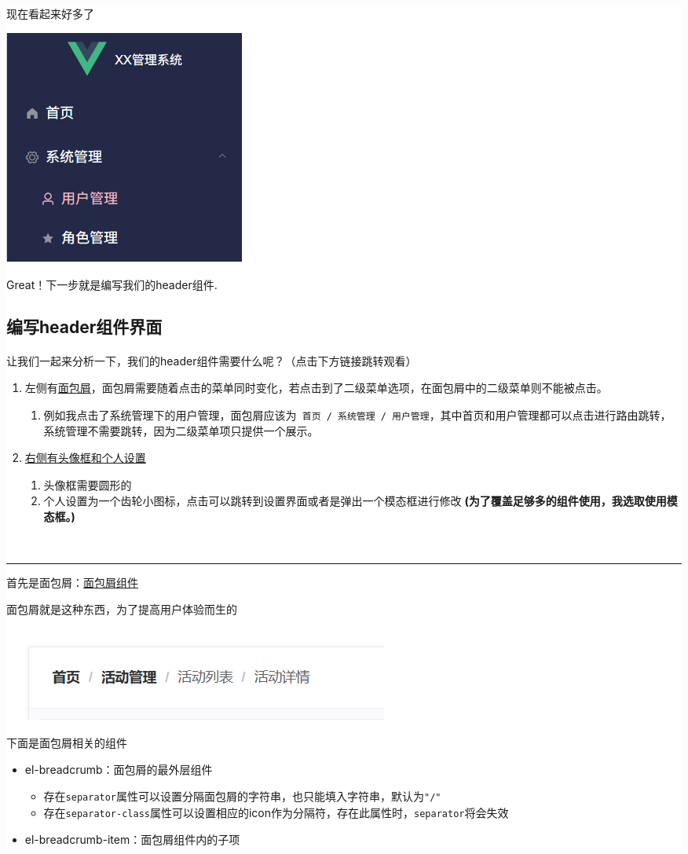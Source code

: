 现在看起来好多了

![image](assets/image-20250604180316-6m7zi3t.png)

Great！下一步就是编写我们的header组件.

## 编写header组件界面

让我们一起来分析一下，我们的header组件需要什么呢？（点击下方链接跳转观看）

1. 左侧有<a href="#面包屑">面包屑</a>，面包屑需要随着点击的菜单同时变化，若点击到了二级菜单选项，在面包屑中的二级菜单则不能被点击。

    1. 例如我点击了系统管理下的用户管理，面包屑应该为` 首页 / 系统管理 / 用户管理`​，其中首页和用户管理都可以点击进行路由跳转，系统管理不需要跳转，因为二级菜单项只提供一个展示。
2. <a href="头像和个人设置">右侧有头像框和个人设置</a>

    1. 头像框需要圆形的
    2. 个人设置为一个齿轮小图标，点击可以跳转到设置界面或者是弹出一个模态框进行修改 **(为了覆盖足够多的组件使用，我选取使用模态框。)**

‍

---

首先是面包屑：[面包屑组件](https://element.eleme.cn/#/zh-CN/component/breadcrumb)

<span id="面包屑">面包屑就是这种东西，为了提高用户体验而生的</span>

![image](assets/image-20250604180847-6ia7p8s.png)

下面是面包屑相关的组件

- el-breadcrumb：面包屑的最外层组件

  - 存在`separator`​属性可以设置分隔面包屑的字符串，也只能填入字符串，默认为`"/"`​
  - 存在`separator-class`​属性可以设置相应的icon作为分隔符，存在此属性时，`separator`​将会失效
- el-breadcrumb-item：面包屑组件内的子项
